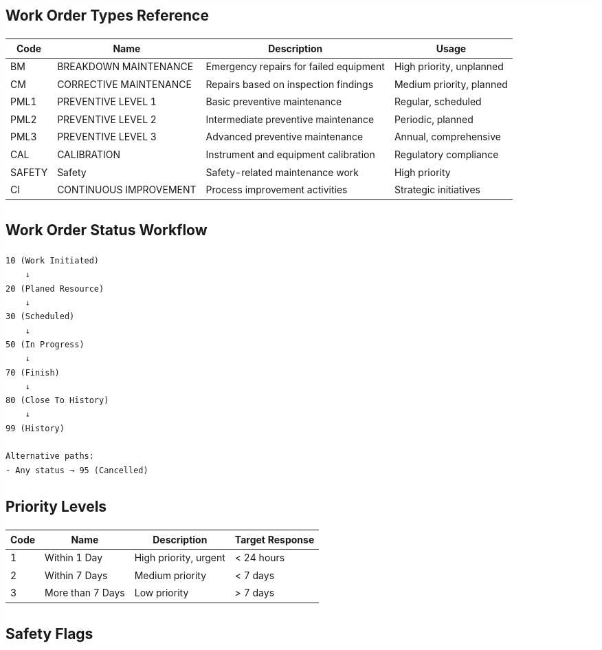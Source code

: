 ## Work Order Types Reference

| Code | Name | Description | Usage |
|------|------|-------------|-------|
| BM | BREAKDOWN MAINTENANCE | Emergency repairs for failed equipment | High priority, unplanned |
| CM | CORRECTIVE MAINTENANCE | Repairs based on inspection findings | Medium priority, planned |
| PML1 | PREVENTIVE LEVEL 1 | Basic preventive maintenance | Regular, scheduled |
| PML2 | PREVENTIVE LEVEL 2 | Intermediate preventive maintenance | Periodic, planned |
| PML3 | PREVENTIVE LEVEL 3 | Advanced preventive maintenance | Annual, comprehensive |
| CAL | CALIBRATION | Instrument and equipment calibration | Regulatory compliance |
| SAFETY | Safety | Safety-related maintenance work | High priority |
| CI | CONTINUOUS IMPROVEMENT | Process improvement activities | Strategic initiatives |

## Work Order Status Workflow

```
10 (Work Initiated) 
    ↓
20 (Planed Resource) 
    ↓
30 (Scheduled) 
    ↓
50 (In Progress) 
    ↓
70 (Finish) 
    ↓
80 (Close To History) 
    ↓
99 (History)

Alternative paths:
- Any status → 95 (Cancelled)
```

## Priority Levels

| Code | Name | Description | Target Response |
|------|------|-------------|-----------------|
| 1 | Within 1 Day | High priority, urgent | < 24 hours |
| 2 | Within 7 Days | Medium priority | < 7 days |
| 3 | More than 7 Days | Low priority | > 7 days |

## Safety Flags
